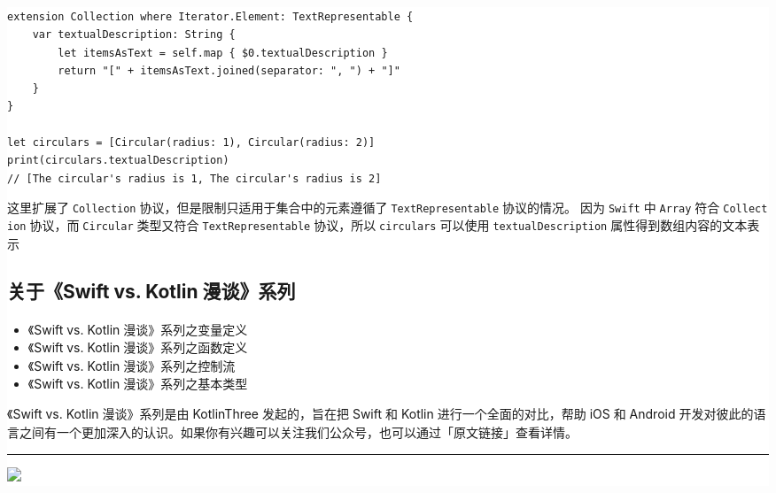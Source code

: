 ```
extension Collection where Iterator.Element: TextRepresentable {
    var textualDescription: String {
        let itemsAsText = self.map { $0.textualDescription }
        return "[" + itemsAsText.joined(separator: ", ") + "]"
    }
}

let circulars = [Circular(radius: 1), Circular(radius: 2)]
print(circulars.textualDescription)
// [The circular's radius is 1, The circular's radius is 2]
```

这里扩展了 `Collection` 协议，但是限制只适用于集合中的元素遵循了 `TextRepresentable` 协议的情况。 因为 `Swift` 中 `Array` 符合 `Collection` 协议，而 `Circular` 类型又符合 `TextRepresentable` 协议，所以 `circulars` 可以使用 `textualDescription` 属性得到数组内容的文本表示

## 关于《Swift vs. Kotlin 漫谈》系列

- 《Swift vs. Kotlin 漫谈》系列之变量定义
- 《Swift vs. Kotlin 漫谈》系列之函数定义
- 《Swift vs. Kotlin 漫谈》系列之控制流
- 《Swift vs. Kotlin 漫谈》系列之基本类型

《Swift vs. Kotlin 漫谈》系列是由 KotlinThree 发起的，旨在把 Swift 和 Kotlin 进行一个全面的对比，帮助 iOS 和 Android 开发对彼此的语言之间有一个更加深入的认识。如果你有兴趣可以关注我们公众号，也可以通过「原文链接」查看详情。

---
![](http://7xpox6.com1.z0.glb.clouddn.com/kotlin-three-wechat.jpg)
